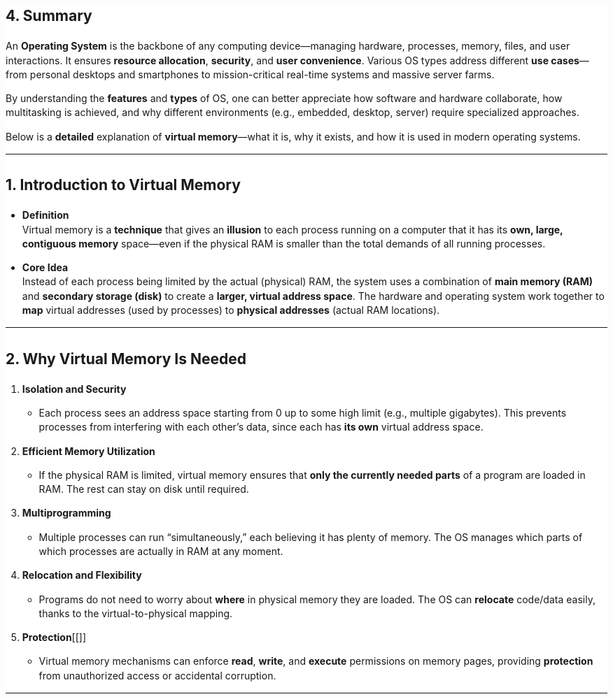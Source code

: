 
## 4. **Summary**

An **Operating System** is the backbone of any computing device—managing hardware, processes, memory, files, and user interactions. It ensures **resource allocation**, **security**, and **user convenience**. Various OS types address different **use cases**—from personal desktops and smartphones to mission-critical real-time systems and massive server farms.

By understanding the **features** and **types** of OS, one can better appreciate how software and hardware collaborate, how multitasking is achieved, and why different environments (e.g., embedded, desktop, server) require specialized approaches.

Below is a **detailed** explanation of **virtual memory**—what it is, why it exists, and how it is used in modern operating systems.

---

## 1. **Introduction to Virtual Memory**

- **Definition**  
    Virtual memory is a **technique** that gives an **illusion** to each process running on a computer that it has its **own, large, contiguous memory** space—even if the physical RAM is smaller than the total demands of all running processes.
    
- **Core Idea**  
    Instead of each process being limited by the actual (physical) RAM, the system uses a combination of **main memory (RAM)** and **secondary storage (disk)** to create a **larger, virtual address space**. The hardware and operating system work together to **map** virtual addresses (used by processes) to **physical addresses** (actual RAM locations).
    

---

## 2. **Why Virtual Memory Is Needed**

1. **Isolation and Security**
    
    - Each process sees an address space starting from 0 up to some high limit (e.g., multiple gigabytes). This prevents processes from interfering with each other’s data, since each has **its own** virtual address space.
2. **Efficient Memory Utilization**
    
    - If the physical RAM is limited, virtual memory ensures that **only the currently needed parts** of a program are loaded in RAM. The rest can stay on disk until required.
3. **Multiprogramming**
    
    - Multiple processes can run “simultaneously,” each believing it has plenty of memory. The OS manages which parts of which processes are actually in RAM at any moment.
4. **Relocation and Flexibility**
    
    - Programs do not need to worry about **where** in physical memory they are loaded. The OS can **relocate** code/data easily, thanks to the virtual-to-physical mapping.
5. **Protection**[[]]
    
    - Virtual memory mechanisms can enforce **read**, **write**, and **execute** permissions on memory pages, providing **protection** from unauthorized access or accidental corruption.

---